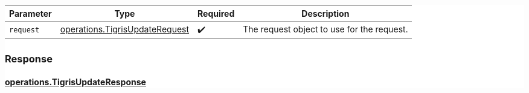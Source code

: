 | Parameter                                                                        | Type                                                                             | Required                                                                         | Description                                                                      |
| -------------------------------------------------------------------------------- | -------------------------------------------------------------------------------- | -------------------------------------------------------------------------------- | -------------------------------------------------------------------------------- |
| `request`                                                                        | [operations.TigrisUpdateRequest](../../models/operations/tigrisupdaterequest.md) | :heavy_check_mark:                                                               | The request object to use for the request.                                       |


### Response

**[operations.TigrisUpdateResponse](../../models/operations/tigrisupdateresponse.md)**

